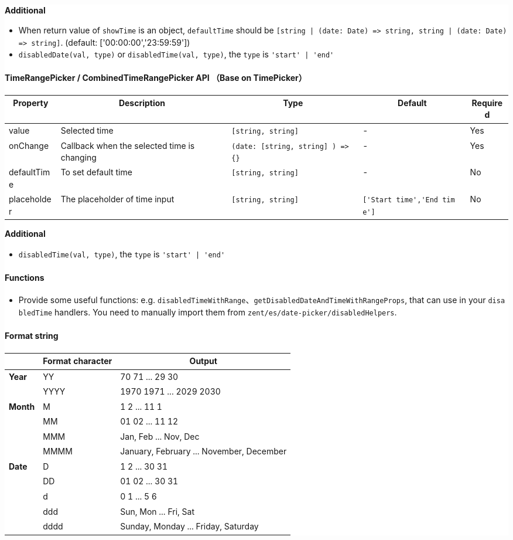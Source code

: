 **Additional**

- When return value of `showTime` is an object, `defaultTime` should be `[string | (date: Date) => string, string | (date: Date) => string]`. (default: ['00:00:00','23:59:59'])
- `disabledDate(val, type)` or `disabledTime(val, type)`, the `type` is `'start' | 'end'`


#### TimeRangePicker / CombinedTimeRangePicker API （Base on TimePicker）

| Property    | Description                                 | Type                              | Default                     | Required |
| ----------- | ------------------------------------------- | --------------------------------- | --------------------------- | -------- |
| value       | Selected time                               | `[string, string]`                | -                           | Yes      |
| onChange    | Callback when the selected time is changing | `(date: [string, string] ) => {}` | -                           | Yes      |
| defaultTime | To set default time                         | `[string, string]`                | -                           | No       |
| placeholder | The placeholder of time input               | `[string, string]`                | `['Start time','End time']` | No       |

**Additional**

- `disabledTime(val, type)`, the `type` is `'start' | 'end'`

#### Functions
- Provide some useful functions: e.g. `disabledTimeWithRange`、`getDisabledDateAndTimeWithRangeProps`, that can use in your `disabledTime` handlers. You need to manually import them from `zent/es/date-picker/disabledHelpers`. 

#### Format string

|           | Format character | Output                                   |
| --------- | ---------------- | ---------------------------------------- |
| **Year**  | YY               | 70 71 ... 29 30                          |
|           | YYYY             | 1970 1971 ... 2029 2030                  |
| **Month** | M                | 1 2 ... 11 1                             |
|           | MM               | 01 02 ... 11 12                          |
|           | MMM              | Jan, Feb ... Nov, Dec                    |
|           | MMMM             | January, February ... November, December |
| **Date**  | D                | 1 2 ... 30 31                            |
|           | DD               | 01 02 ... 30 31                          |
|           | d                | 0 1 ... 5 6                              |
|           | ddd              | Sun, Mon ... Fri, Sat                    |
|           | dddd             | Sunday, Monday ... Friday, Saturday      |
